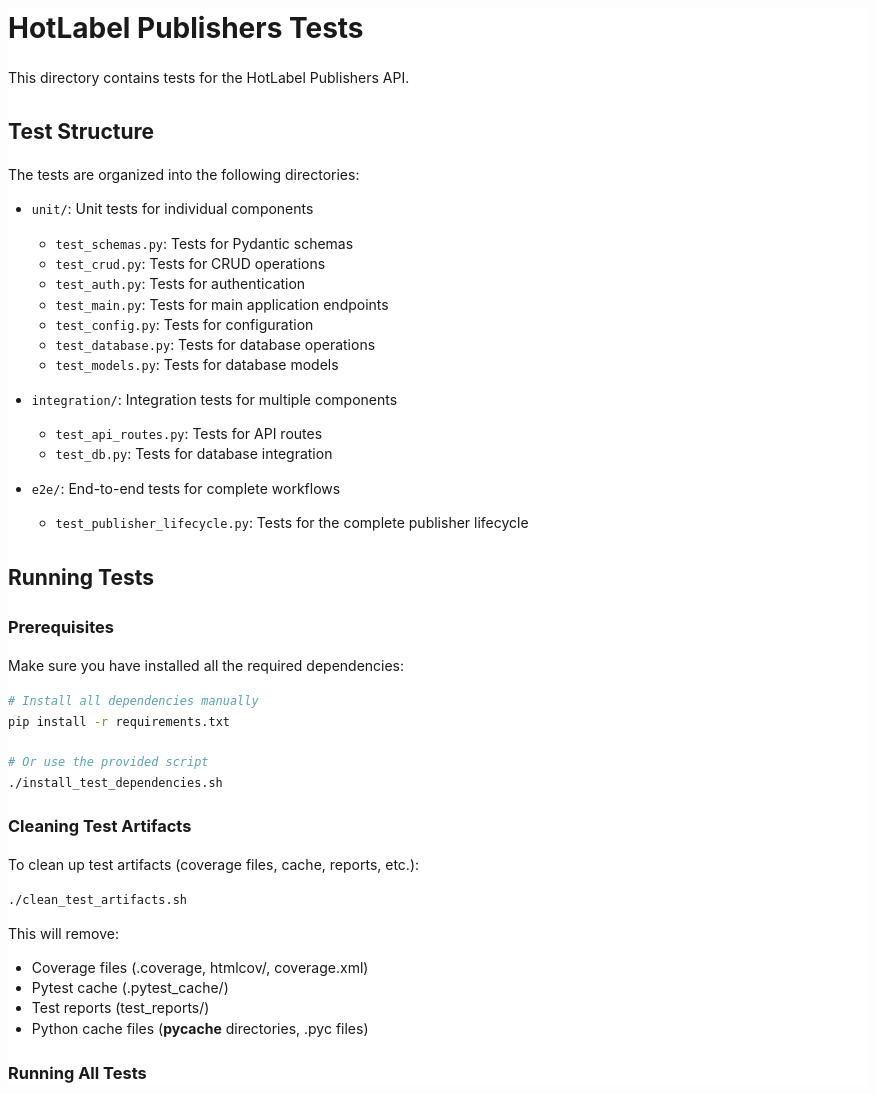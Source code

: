 # HotLabel Publishers Tests

This directory contains tests for the HotLabel Publishers API.

## Test Structure

The tests are organized into the following directories:

- `unit/`: Unit tests for individual components
  - `test_schemas.py`: Tests for Pydantic schemas
  - `test_crud.py`: Tests for CRUD operations
  - `test_auth.py`: Tests for authentication
  - `test_main.py`: Tests for main application endpoints
  - `test_config.py`: Tests for configuration
  - `test_database.py`: Tests for database operations
  - `test_models.py`: Tests for database models

- `integration/`: Integration tests for multiple components
  - `test_api_routes.py`: Tests for API routes
  - `test_db.py`: Tests for database integration

- `e2e/`: End-to-end tests for complete workflows
  - `test_publisher_lifecycle.py`: Tests for the complete publisher lifecycle

## Running Tests

### Prerequisites

Make sure you have installed all the required dependencies:

```bash
# Install all dependencies manually
pip install -r requirements.txt

# Or use the provided script
./install_test_dependencies.sh
```

### Cleaning Test Artifacts

To clean up test artifacts (coverage files, cache, reports, etc.):

```bash
./clean_test_artifacts.sh
```

This will remove:
- Coverage files (.coverage, htmlcov/, coverage.xml)
- Pytest cache (.pytest_cache/)
- Test reports (test_reports/)
- Python cache files (__pycache__ directories, .pyc files)

### Running All Tests
